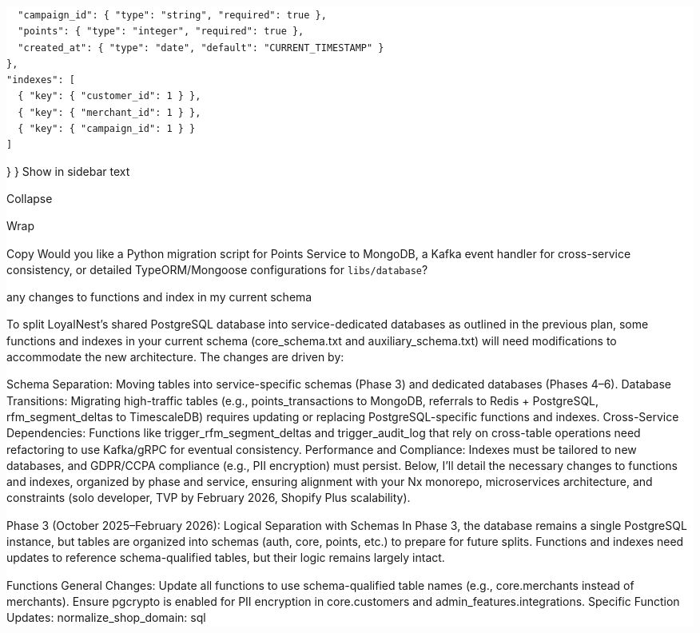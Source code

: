       "campaign_id": { "type": "string", "required": true },
      "points": { "type": "integer", "required": true },
      "created_at": { "type": "date", "default": "CURRENT_TIMESTAMP" }
    },
    "indexes": [
      { "key": { "customer_id": 1 } },
      { "key": { "merchant_id": 1 } },
      { "key": { "campaign_id": 1 } }
    ]
  }
}
Show in sidebar
text

Collapse

Wrap

Copy
Would you like a Python migration script for Points Service to MongoDB, a Kafka event handler for cross-service consistency, or detailed TypeORM/Mongoose configurations for `libs/database`?








any changes to functions and index in my current schema




To split LoyalNest’s shared PostgreSQL database into service-dedicated databases as outlined in the previous plan, some functions and indexes in your current schema (core_schema.txt and auxiliary_schema.txt) will need modifications to accommodate the new architecture. The changes are driven by:

Schema Separation: Moving tables into service-specific schemas (Phase 3) and dedicated databases (Phases 4–6).
Database Transitions: Migrating high-traffic tables (e.g., points_transactions to MongoDB, referrals to Redis + PostgreSQL, rfm_segment_deltas to TimescaleDB) requires updating or replacing PostgreSQL-specific functions and indexes.
Cross-Service Dependencies: Functions like trigger_rfm_segment_deltas and trigger_audit_log that rely on cross-table operations need refactoring to use Kafka/gRPC for eventual consistency.
Performance and Compliance: Indexes must be tailored to new databases, and GDPR/CCPA compliance (e.g., PII encryption) must persist.
Below, I’ll detail the necessary changes to functions and indexes, organized by phase and service, ensuring alignment with your Nx monorepo, microservices architecture, and constraints (solo developer, TVP by February 2026, Shopify Plus scalability).

Phase 3 (October 2025–February 2026): Logical Separation with Schemas
In Phase 3, the database remains a single PostgreSQL instance, but tables are organized into schemas (auth, core, points, etc.) to prepare for future splits. Functions and indexes need updates to reference schema-qualified tables, but their logic remains largely intact.

Functions
General Changes:
Update all functions to use schema-qualified table names (e.g., core.merchants instead of merchants).
Ensure pgcrypto is enabled for PII encryption in core.customers and admin_features.integrations.
Specific Function Updates:
normalize_shop_domain:
sql
